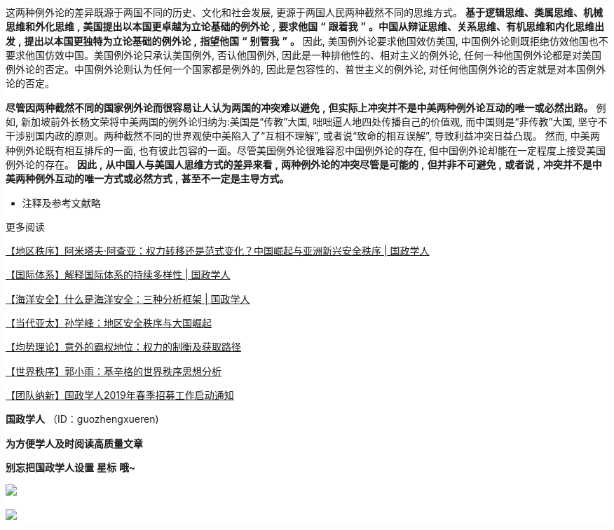 这两种例外论的差异既源于两国不同的历史、文化和社会发展, 更源于两国人民两种截然不同的思维方式。 **基于逻辑思维、类属思维、机械思维和外化思维**
**,** **美国提出以本国更卓越为立论基础的例外论** **,** **要求他国** **“** **跟着我** **”**
**。中国从辩证思维、关系思维、有机思维和内化思维出发** **,** **提出以本国更独特为立论基础的例外论** **,** **指望他国** **“**
**别管我** **”** **。** 因此, 美国例外论要求他国效仿美国, 中国例外论则既拒绝仿效他国也不要求他国仿效中国。美国例外论只承认美国例外,
否认他国例外, 因此是一种排他性的、相对主义的例外论, 任何一种他国例外论都是对美国例外论的否定。中国例外论则认为任何一个国家都是例外的,
因此是包容性的、普世主义的例外论, 对任何他国例外论的否定就是对本国例外论的否定。

 **尽管因两种截然不同的国家例外论而很容易让人认为两国的冲突难以避免** **,** **但实际上冲突并不是中美两种例外论互动的唯一或必然出路。**
例如, 新加坡前外长杨文荣将中美两国的例外论归纳为:美国是“传教”大国, 咄咄逼人地四处传播自己的价值观, 而中国则是“非传教”大国,
坚守不干涉别国内政的原则。两种截然不同的世界观使中美陷入了“互相不理解”, 或者说“致命的相互误解”, 导致利益冲突日益凸现。 然而,
中美两种例外论既有相互排斥的一面, 也有彼此包容的一面。尽管美国例外论很难容忍中国例外论的存在, 但中国例外论却能在一定程度上接受美国例外论的存在。
**因此** **,** **从中国人与美国人思维方式的差异来看** **,** **两种例外论的冲突尽管是可能的** **,** **但并非不可避免**
**,** **或者说** **,** **冲突并不是中美两种例外互动的唯一方式或必然方式** **,** **甚至不一定是主导方式。**

* 注释及参考文献略

  

更多阅读

[【地区秩序】阿米塔夫·阿查亚：权力转移还是范式变化？中国崛起与亚洲新兴安全秩序 |
国政学人](http://mp.weixin.qq.com/s?__biz=MzI3MTYzMzE5Mw==&mid=2247489107&idx=1&sn=821aa8e8ce3a823d6d61a0d07647f69a&chksm=eb3f8815dc480103e473bdfe533bde37516248bd1cdcdb92e96765265b39cc6278a28b25e211&scene=21#wechat_redirect)  

[【国际体系】解释国际体系的持续多样性 |
国政学人](http://mp.weixin.qq.com/s?__biz=MzI3MTYzMzE5Mw==&mid=2247489134&idx=1&sn=af128d68e0f58d11406bcacf344196ab&chksm=eb3f8828dc48013e30be3c99ce4022694d6772d2d58b1b6fd7782250235798de40754de8c508&scene=21#wechat_redirect)  

[【海洋安全】什么是海洋安全：三种分析框架 |
国政学人](http://mp.weixin.qq.com/s?__biz=MzI3MTYzMzE5Mw==&mid=2247489122&idx=1&sn=a1a368971424a45685b28624b7592b35&chksm=eb3f8824dc48013298b8c0a44038ff5c551af6ab1369108f03dbe0d1fe5883b9330a224bdd4c&scene=21#wechat_redirect)  

[【当代亚太】孙学峰：地区安全秩序与大国崛起](http://mp.weixin.qq.com/s?__biz=MzI3MTYzMzE5Mw==&mid=2247489107&idx=2&sn=0a7a4b6b604cdd796705c67c4720239d&chksm=eb3f8815dc480103b2561d09867ef008e92c76cd34190f0c2a0ef723348245e95a068284346b&scene=21#wechat_redirect)  

[【均势理论】意外的霸权地位：权力的制衡及获取路径](http://mp.weixin.qq.com/s?__biz=MzI3MTYzMzE5Mw==&mid=2247489090&idx=1&sn=5d82905c7eb986d57ddfa2e45c3e6fc6&chksm=eb3f8804dc4801123205e589f01530009bd3096df3bf2486efa9a1fe94a95521b4733f189bcf&scene=21#wechat_redirect)  

[【世界秩序】郭小雨：基辛格的世界秩序思想分析](http://mp.weixin.qq.com/s?__biz=MzI3MTYzMzE5Mw==&mid=2247489090&idx=2&sn=2d13c1607af74ea1eeed4bbd9e80c849&chksm=eb3f8804dc480112bade99730f515e48f2dfe0844090ae8a56659ec310607927ae57ba0c9879&scene=21#wechat_redirect)

[【团队纳新】国政学人2019年春季招募工作启动通知](http://mp.weixin.qq.com/s?__biz=MzI3MTYzMzE5Mw==&mid=2247488529&idx=1&sn=4d7a223b6bbfccdb000d0846d8be30e8&chksm=eb3f8a57dc480341c8a6ed4339b6d215c73b98cacfdba087fa5b5eddc1b2337dfd0549522576&scene=21#wechat_redirect)  

  

 **国政学人** （ID：guozhengxueren)

  

 **为方便学人及时阅读高质量文章**

 **别忘把国政学人设置** **星标** **哦~**

![](/images/3234/5.gif)

![](/images/3234/6.gif)

  

